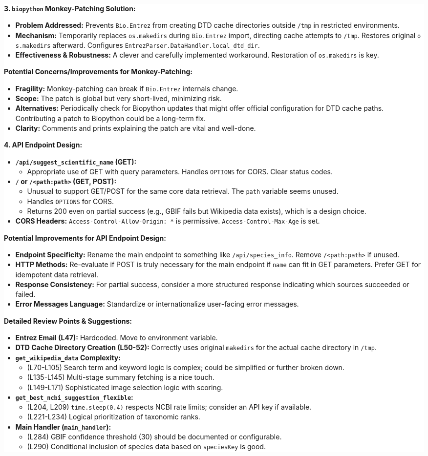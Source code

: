 **3. `biopython` Monkey-Patching Solution:**

*   **Problem Addressed:** Prevents `Bio.Entrez` from creating DTD cache directories outside `/tmp` in restricted environments.
*   **Mechanism:** Temporarily replaces `os.makedirs` during `Bio.Entrez` import, directing cache attempts to `/tmp`. Restores original `os.makedirs` afterward. Configures `EntrezParser.DataHandler.local_dtd_dir`.
*   **Effectiveness & Robustness:** A clever and carefully implemented workaround. Restoration of `os.makedirs` is key.

**Potential Concerns/Improvements for Monkey-Patching:**

*   **Fragility:** Monkey-patching can break if `Bio.Entrez` internals change.
*   **Scope:** The patch is global but very short-lived, minimizing risk.
*   **Alternatives:** Periodically check for Biopython updates that might offer official configuration for DTD cache paths. Contributing a patch to Biopython could be a long-term fix.
*   **Clarity:** Comments and prints explaining the patch are vital and well-done.

**4. API Endpoint Design:**

*   **`/api/suggest_scientific_name` (GET):**
    *   Appropriate use of GET with query parameters. Handles `OPTIONS` for CORS. Clear status codes.
*   **`/` or `/<path:path>` (GET, POST):**
    *   Unusual to support GET/POST for the same core data retrieval. The `path` variable seems unused.
    *   Handles `OPTIONS` for CORS.
    *   Returns 200 even on partial success (e.g., GBIF fails but Wikipedia data exists), which is a design choice.
*   **CORS Headers:** `Access-Control-Allow-Origin: *` is permissive. `Access-Control-Max-Age` is set.

**Potential Improvements for API Endpoint Design:**

*   **Endpoint Specificity:** Rename the main endpoint to something like `/api/species_info`. Remove `/<path:path>` if unused.
*   **HTTP Methods:** Re-evaluate if POST is truly necessary for the main endpoint if `name` can fit in GET parameters. Prefer GET for idempotent data retrieval.
*   **Response Consistency:** For partial success, consider a more structured response indicating which sources succeeded or failed.
*   **Error Messages Language:** Standardize or internationalize user-facing error messages.

**Detailed Review Points & Suggestions:**

*   **Entrez Email (L47):** Hardcoded. Move to environment variable.
*   **DTD Cache Directory Creation (L50-52):** Correctly uses original `makedirs` for the actual cache directory in `/tmp`.
*   **`get_wikipedia_data` Complexity:**
    *   (L70-L105) Search term and keyword logic is complex; could be simplified or further broken down.
    *   (L135-L145) Multi-stage summary fetching is a nice touch.
    *   (L149-L171) Sophisticated image selection logic with scoring.
*   **`get_best_ncbi_suggestion_flexible`:**
    *   (L204, L209) `time.sleep(0.4)` respects NCBI rate limits; consider an API key if available.
    *   (L221-L234) Logical prioritization of taxonomic ranks.
*   **Main Handler (`main_handler`):**
    *   (L284) GBIF confidence threshold (30) should be documented or configurable.
    *   (L290) Conditional inclusion of species data based on `speciesKey` is good.
